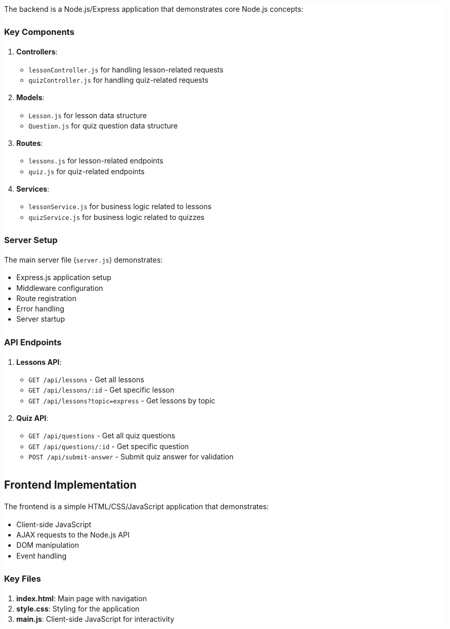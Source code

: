 The backend is a Node.js/Express application that demonstrates core Node.js concepts:

### Key Components

1. **Controllers**:
   - `lessonController.js` for handling lesson-related requests
   - `quizController.js` for handling quiz-related requests

2. **Models**:
   - `Lesson.js` for lesson data structure
   - `Question.js` for quiz question data structure

3. **Routes**:
   - `lessons.js` for lesson-related endpoints
   - `quiz.js` for quiz-related endpoints

4. **Services**:
   - `lessonService.js` for business logic related to lessons
   - `quizService.js` for business logic related to quizzes

### Server Setup

The main server file (`server.js`) demonstrates:
- Express.js application setup
- Middleware configuration
- Route registration
- Error handling
- Server startup

### API Endpoints

1. **Lessons API**:
   - `GET /api/lessons` - Get all lessons
   - `GET /api/lessons/:id` - Get specific lesson
   - `GET /api/lessons?topic=express` - Get lessons by topic

2. **Quiz API**:
   - `GET /api/questions` - Get all quiz questions
   - `GET /api/questions/:id` - Get specific question
   - `POST /api/submit-answer` - Submit quiz answer for validation

## Frontend Implementation

The frontend is a simple HTML/CSS/JavaScript application that demonstrates:
- Client-side JavaScript
- AJAX requests to the Node.js API
- DOM manipulation
- Event handling

### Key Files

1. **index.html**: Main page with navigation
2. **style.css**: Styling for the application
3. **main.js**: Client-side JavaScript for interactivity
